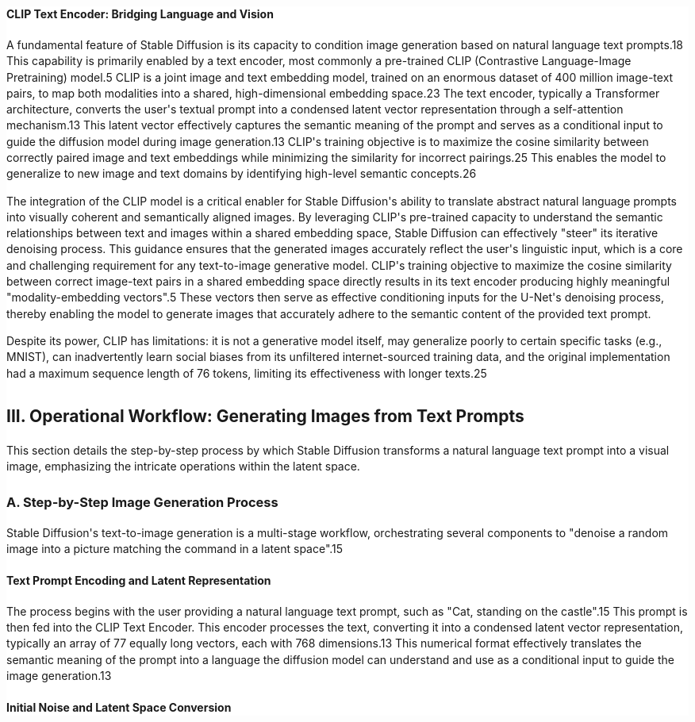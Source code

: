 #### **CLIP Text Encoder: Bridging Language and Vision**

A fundamental feature of Stable Diffusion is its capacity to condition image generation based on natural language text prompts.18 This capability is primarily enabled by a text encoder, most commonly a pre-trained CLIP (Contrastive Language-Image Pretraining) model.5 CLIP is a joint image and text embedding model, trained on an enormous dataset of 400 million image-text pairs, to map both modalities into a shared, high-dimensional embedding space.23 The text encoder, typically a Transformer architecture, converts the user's textual prompt into a condensed latent vector representation through a self-attention mechanism.13 This latent vector effectively captures the semantic meaning of the prompt and serves as a conditional input to guide the diffusion model during image generation.13 CLIP's training objective is to maximize the cosine similarity between correctly paired image and text embeddings while minimizing the similarity for incorrect pairings.25 This enables the model to generalize to new image and text domains by identifying high-level semantic concepts.26

The integration of the CLIP model is a critical enabler for Stable Diffusion's ability to translate abstract natural language prompts into visually coherent and semantically aligned images. By leveraging CLIP's pre-trained capacity to understand the semantic relationships between text and images within a shared embedding space, Stable Diffusion can effectively "steer" its iterative denoising process. This guidance ensures that the generated images accurately reflect the user's linguistic input, which is a core and challenging requirement for any text-to-image generative model. CLIP's training objective to maximize the cosine similarity between correct image-text pairs in a shared embedding space directly results in its text encoder producing highly meaningful "modality-embedding vectors".5 These vectors then serve as effective conditioning inputs for the U-Net's denoising process, thereby enabling the model to generate images that accurately adhere to the semantic content of the provided text prompt.

Despite its power, CLIP has limitations: it is not a generative model itself, may generalize poorly to certain specific tasks (e.g., MNIST), can inadvertently learn social biases from its unfiltered internet-sourced training data, and the original implementation had a maximum sequence length of 76 tokens, limiting its effectiveness with longer texts.25

## **III. Operational Workflow: Generating Images from Text Prompts**

This section details the step-by-step process by which Stable Diffusion transforms a natural language text prompt into a visual image, emphasizing the intricate operations within the latent space.

### **A. Step-by-Step Image Generation Process**

Stable Diffusion's text-to-image generation is a multi-stage workflow, orchestrating several components to "denoise a random image into a picture matching the command in a latent space".15

#### **Text Prompt Encoding and Latent Representation**

The process begins with the user providing a natural language text prompt, such as "Cat, standing on the castle".15 This prompt is then fed into the CLIP Text Encoder. This encoder processes the text, converting it into a condensed latent vector representation, typically an array of 77 equally long vectors, each with 768 dimensions.13 This numerical format effectively translates the semantic meaning of the prompt into a language the diffusion model can understand and use as a conditional input to guide the image generation.13

#### **Initial Noise and Latent Space Conversion**

